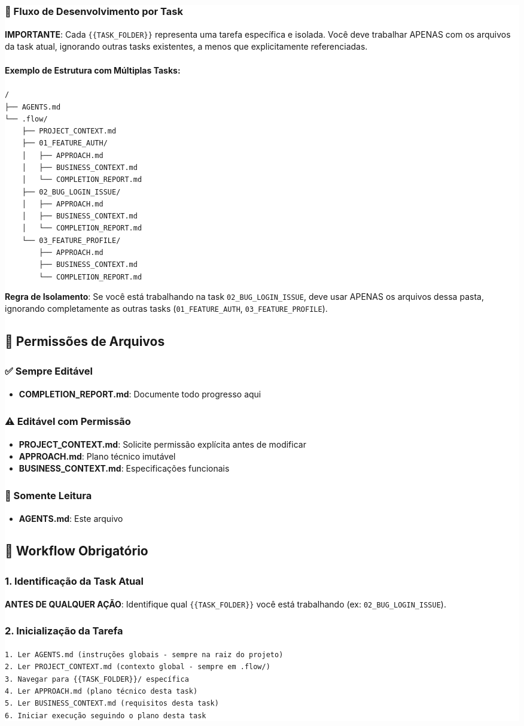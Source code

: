 ### 🔄 Fluxo de Desenvolvimento por Task

**IMPORTANTE**: Cada `{{TASK_FOLDER}}` representa uma tarefa específica e isolada. Você deve trabalhar APENAS com os arquivos da task atual, ignorando outras tasks existentes, a menos que explicitamente referenciadas.

#### Exemplo de Estrutura com Múltiplas Tasks:
```
/
├── AGENTS.md
└── .flow/
    ├── PROJECT_CONTEXT.md
    ├── 01_FEATURE_AUTH/
    │   ├── APPROACH.md
    │   ├── BUSINESS_CONTEXT.md
    │   └── COMPLETION_REPORT.md
    ├── 02_BUG_LOGIN_ISSUE/
    │   ├── APPROACH.md
    │   ├── BUSINESS_CONTEXT.md
    │   └── COMPLETION_REPORT.md
    └── 03_FEATURE_PROFILE/
        ├── APPROACH.md
        ├── BUSINESS_CONTEXT.md
        └── COMPLETION_REPORT.md
```

**Regra de Isolamento**: Se você está trabalhando na task `02_BUG_LOGIN_ISSUE`, deve usar APENAS os arquivos dessa pasta, ignorando completamente as outras tasks (`01_FEATURE_AUTH`, `03_FEATURE_PROFILE`).

## 🔐 Permissões de Arquivos

### ✅ Sempre Editável
- **COMPLETION_REPORT.md**: Documente todo progresso aqui

### ⚠️ Editável com Permissão
- **PROJECT_CONTEXT.md**: Solicite permissão explícita antes de modificar
- **APPROACH.md**: Plano técnico imutável
- **BUSINESS_CONTEXT.md**: Especificações funcionais

### 🚫 Somente Leitura
- **AGENTS.md**: Este arquivo

## 🔄 Workflow Obrigatório

### 1. Identificação da Task Atual
**ANTES DE QUALQUER AÇÃO**: Identifique qual `{{TASK_FOLDER}}` você está trabalhando (ex: `02_BUG_LOGIN_ISSUE`).

### 2. Inicialização da Tarefa
```
1. Ler AGENTS.md (instruções globais - sempre na raiz do projeto)
2. Ler PROJECT_CONTEXT.md (contexto global - sempre em .flow/)
3. Navegar para {{TASK_FOLDER}}/ específica
4. Ler APPROACH.md (plano técnico desta task)
5. Ler BUSINESS_CONTEXT.md (requisitos desta task)
6. Iniciar execução seguindo o plano desta task
```
